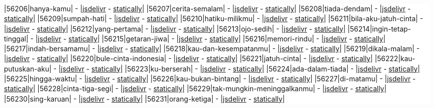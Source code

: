 |56206|hanya-kamu| - |[jsdelivr](https://cdn.jsdelivr.net/gh/dbchord/c6-3-6/55001-60000/56001-56500/hanya-kamu.png) - [statically](https://cdn.statically.io/gh/dbchord/c6-3-6/i/55001-60000/56001-56500/hanya-kamu.png)|
|56207|cerita-semalam| - |[jsdelivr](https://cdn.jsdelivr.net/gh/dbchord/c6-3-6/55001-60000/56001-56500/cerita-semalam.png) - [statically](https://cdn.statically.io/gh/dbchord/c6-3-6/i/55001-60000/56001-56500/cerita-semalam.png)|
|56208|tiada-dendam| - |[jsdelivr](https://cdn.jsdelivr.net/gh/dbchord/c6-3-6/55001-60000/56001-56500/tiada-dendam.png) - [statically](https://cdn.statically.io/gh/dbchord/c6-3-6/i/55001-60000/56001-56500/tiada-dendam.png)|
|56209|sumpah-hati| - |[jsdelivr](https://cdn.jsdelivr.net/gh/dbchord/c6-3-6/55001-60000/56001-56500/sumpah-hati.png) - [statically](https://cdn.statically.io/gh/dbchord/c6-3-6/i/55001-60000/56001-56500/sumpah-hati.png)|
|56210|hatiku-milikmu| - |[jsdelivr](https://cdn.jsdelivr.net/gh/dbchord/c6-3-6/55001-60000/56001-56500/hatiku-milikmu.png) - [statically](https://cdn.statically.io/gh/dbchord/c6-3-6/i/55001-60000/56001-56500/hatiku-milikmu.png)|
|56211|bila-aku-jatuh-cinta| - |[jsdelivr](https://cdn.jsdelivr.net/gh/dbchord/c6-3-6/55001-60000/56001-56500/bila-aku-jatuh-cinta.png) - [statically](https://cdn.statically.io/gh/dbchord/c6-3-6/i/55001-60000/56001-56500/bila-aku-jatuh-cinta.png)|
|56212|yang-pertama| - |[jsdelivr](https://cdn.jsdelivr.net/gh/dbchord/c6-3-6/55001-60000/56001-56500/yang-pertama.png) - [statically](https://cdn.statically.io/gh/dbchord/c6-3-6/i/55001-60000/56001-56500/yang-pertama.png)|
|56213|ojo-sedih| - |[jsdelivr](https://cdn.jsdelivr.net/gh/dbchord/c6-3-6/55001-60000/56001-56500/ojo-sedih.png) - [statically](https://cdn.statically.io/gh/dbchord/c6-3-6/i/55001-60000/56001-56500/ojo-sedih.png)|
|56214|ingin-tetap-tinggal| - |[jsdelivr](https://cdn.jsdelivr.net/gh/dbchord/c6-3-6/55001-60000/56001-56500/ingin-tetap-tinggal.png) - [statically](https://cdn.statically.io/gh/dbchord/c6-3-6/i/55001-60000/56001-56500/ingin-tetap-tinggal.png)|
|56215|getaran-jiwa| - |[jsdelivr](https://cdn.jsdelivr.net/gh/dbchord/c6-3-6/55001-60000/56001-56500/getaran-jiwa.png) - [statically](https://cdn.statically.io/gh/dbchord/c6-3-6/i/55001-60000/56001-56500/getaran-jiwa.png)|
|56216|memori-rindu| - |[jsdelivr](https://cdn.jsdelivr.net/gh/dbchord/c6-3-6/55001-60000/56001-56500/memori-rindu.png) - [statically](https://cdn.statically.io/gh/dbchord/c6-3-6/i/55001-60000/56001-56500/memori-rindu.png)|
|56217|indah-bersamamu| - |[jsdelivr](https://cdn.jsdelivr.net/gh/dbchord/c6-3-6/55001-60000/56001-56500/indah-bersamamu.png) - [statically](https://cdn.statically.io/gh/dbchord/c6-3-6/i/55001-60000/56001-56500/indah-bersamamu.png)|
|56218|kau-dan-kesempatanmu| - |[jsdelivr](https://cdn.jsdelivr.net/gh/dbchord/c6-3-6/55001-60000/56001-56500/kau-dan-kesempatanmu.png) - [statically](https://cdn.statically.io/gh/dbchord/c6-3-6/i/55001-60000/56001-56500/kau-dan-kesempatanmu.png)|
|56219|dikala-malam| - |[jsdelivr](https://cdn.jsdelivr.net/gh/dbchord/c6-3-6/55001-60000/56001-56500/dikala-malam.png) - [statically](https://cdn.statically.io/gh/dbchord/c6-3-6/i/55001-60000/56001-56500/dikala-malam.png)|
|56220|bule-cinta-indonesia| - |[jsdelivr](https://cdn.jsdelivr.net/gh/dbchord/c6-3-6/55001-60000/56001-56500/bule-cinta-indonesia.png) - [statically](https://cdn.statically.io/gh/dbchord/c6-3-6/i/55001-60000/56001-56500/bule-cinta-indonesia.png)|
|56221|jatuh-cinta| - |[jsdelivr](https://cdn.jsdelivr.net/gh/dbchord/c6-3-6/55001-60000/56001-56500/jatuh-cinta.png) - [statically](https://cdn.statically.io/gh/dbchord/c6-3-6/i/55001-60000/56001-56500/jatuh-cinta.png)|
|56222|kau-putuskan-aku| - |[jsdelivr](https://cdn.jsdelivr.net/gh/dbchord/c6-3-6/55001-60000/56001-56500/kau-putuskan-aku.png) - [statically](https://cdn.statically.io/gh/dbchord/c6-3-6/i/55001-60000/56001-56500/kau-putuskan-aku.png)|
|56223|ku-berserah| - |[jsdelivr](https://cdn.jsdelivr.net/gh/dbchord/c6-3-6/55001-60000/56001-56500/ku-berserah.png) - [statically](https://cdn.statically.io/gh/dbchord/c6-3-6/i/55001-60000/56001-56500/ku-berserah.png)|
|56224|ada-dalam-tiada| - |[jsdelivr](https://cdn.jsdelivr.net/gh/dbchord/c6-3-6/55001-60000/56001-56500/ada-dalam-tiada.png) - [statically](https://cdn.statically.io/gh/dbchord/c6-3-6/i/55001-60000/56001-56500/ada-dalam-tiada.png)|
|56225|hingga-waktu| - |[jsdelivr](https://cdn.jsdelivr.net/gh/dbchord/c6-3-6/55001-60000/56001-56500/hingga-waktu.png) - [statically](https://cdn.statically.io/gh/dbchord/c6-3-6/i/55001-60000/56001-56500/hingga-waktu.png)|
|56226|kau-bukan-bintang| - |[jsdelivr](https://cdn.jsdelivr.net/gh/dbchord/c6-3-6/55001-60000/56001-56500/kau-bukan-bintang.png) - [statically](https://cdn.statically.io/gh/dbchord/c6-3-6/i/55001-60000/56001-56500/kau-bukan-bintang.png)|
|56227|di-matamu| - |[jsdelivr](https://cdn.jsdelivr.net/gh/dbchord/c6-3-6/55001-60000/56001-56500/di-matamu.png) - [statically](https://cdn.statically.io/gh/dbchord/c6-3-6/i/55001-60000/56001-56500/di-matamu.png)|
|56228|cinta-tiga-segi| - |[jsdelivr](https://cdn.jsdelivr.net/gh/dbchord/c6-3-6/55001-60000/56001-56500/cinta-tiga-segi.png) - [statically](https://cdn.statically.io/gh/dbchord/c6-3-6/i/55001-60000/56001-56500/cinta-tiga-segi.png)|
|56229|tak-mungkin-meninggalkanmu| - |[jsdelivr](https://cdn.jsdelivr.net/gh/dbchord/c6-3-6/55001-60000/56001-56500/tak-mungkin-meninggalkanmu.png) - [statically](https://cdn.statically.io/gh/dbchord/c6-3-6/i/55001-60000/56001-56500/tak-mungkin-meninggalkanmu.png)|
|56230|sing-karuan| - |[jsdelivr](https://cdn.jsdelivr.net/gh/dbchord/c6-3-6/55001-60000/56001-56500/sing-karuan.png) - [statically](https://cdn.statically.io/gh/dbchord/c6-3-6/i/55001-60000/56001-56500/sing-karuan.png)|
|56231|orang-ketiga| - |[jsdelivr](https://cdn.jsdelivr.net/gh/dbchord/c6-3-6/55001-60000/56001-56500/orang-ketiga.png) - [statically](https://cdn.statically.io/gh/dbchord/c6-3-6/i/55001-60000/56001-56500/orang-ketiga.png)|